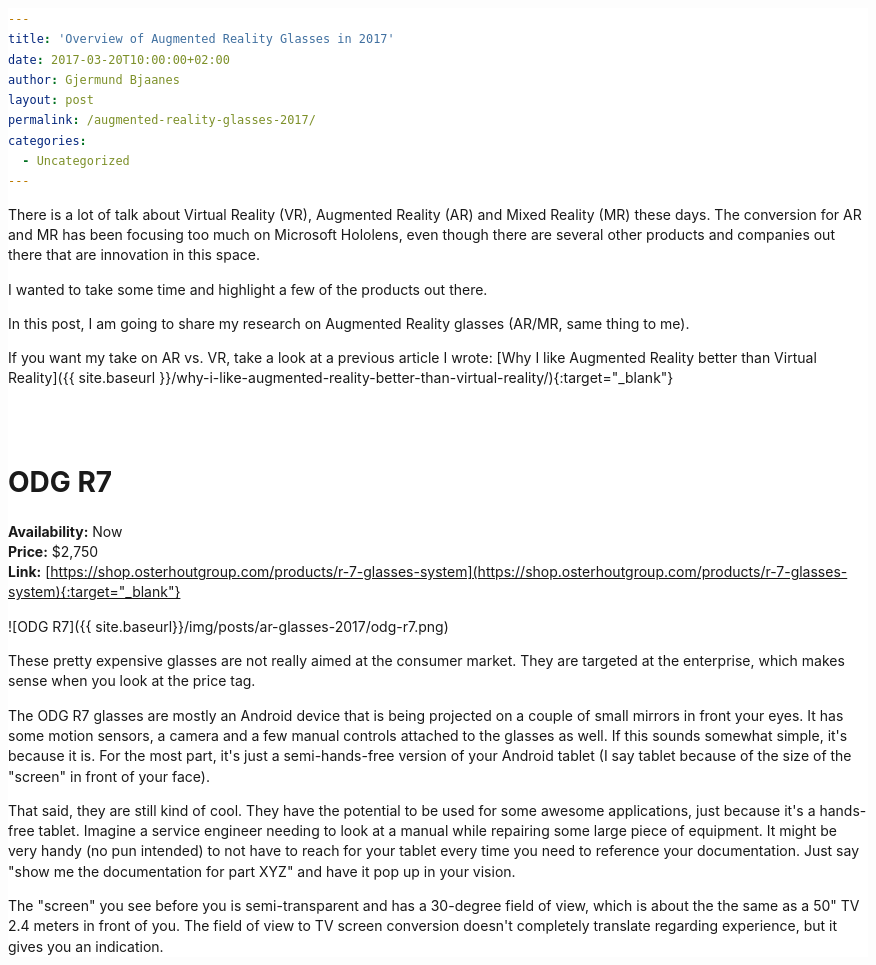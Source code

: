```yaml
---
title: 'Overview of Augmented Reality Glasses in 2017'
date: 2017-03-20T10:00:00+02:00
author: Gjermund Bjaanes
layout: post
permalink: /augmented-reality-glasses-2017/
categories:
  - Uncategorized
---
```


There is a lot of talk about Virtual Reality (VR), Augmented Reality (AR) and Mixed Reality (MR) these days. The conversion for AR and MR has been focusing too much on Microsoft Hololens, even though there are several other products and companies out there that are innovation in this space. 

I wanted to take some time and highlight a few of the products out there.



In this post, I am going to share my research on Augmented Reality glasses (AR/MR, same thing to me).

If you want my take on AR vs. VR, take a look at a previous article I wrote: [Why I like Augmented Reality better than Virtual Reality]({{ site.baseurl }}/why-i-like-augmented-reality-better-than-virtual-reality/){:target="_blank"}

&nbsp;

# ODG R7
**Availability:** Now    
**Price:** $2,750  
**Link:** [https://shop.osterhoutgroup.com/products/r-7-glasses-system](https://shop.osterhoutgroup.com/products/r-7-glasses-system){:target="_blank"}

![ODG R7]({{ site.baseurl}}/img/posts/ar-glasses-2017/odg-r7.png)

These pretty expensive glasses are not really aimed at the consumer market. They are targeted at the enterprise, which makes sense when you look at the price tag. 

The ODG R7 glasses are mostly an Android device that is being projected on a couple of small mirrors in front your eyes. It has some motion sensors, a camera and a few manual controls attached to the glasses as well. If this sounds somewhat simple, it's because it is. For the most part, it's just a semi-hands-free version of your Android tablet (I say tablet because of the size of the "screen" in front of your face).

That said, they are still kind of cool. They have the potential to be used for some awesome applications, just because it's a hands-free tablet. Imagine a service engineer needing to look at a manual while repairing some large piece of equipment. It might be very handy (no pun intended) to not have to reach for your tablet every time you need to reference your documentation. Just say "show me the documentation for part XYZ" and have it pop up in your vision.

The "screen" you see before you is semi-transparent and has a 30-degree field of view, which is about the the same as a 50" TV 2.4 meters in front of you. The field of view to TV screen conversion doesn't completely translate regarding experience, but it gives you an indication.
